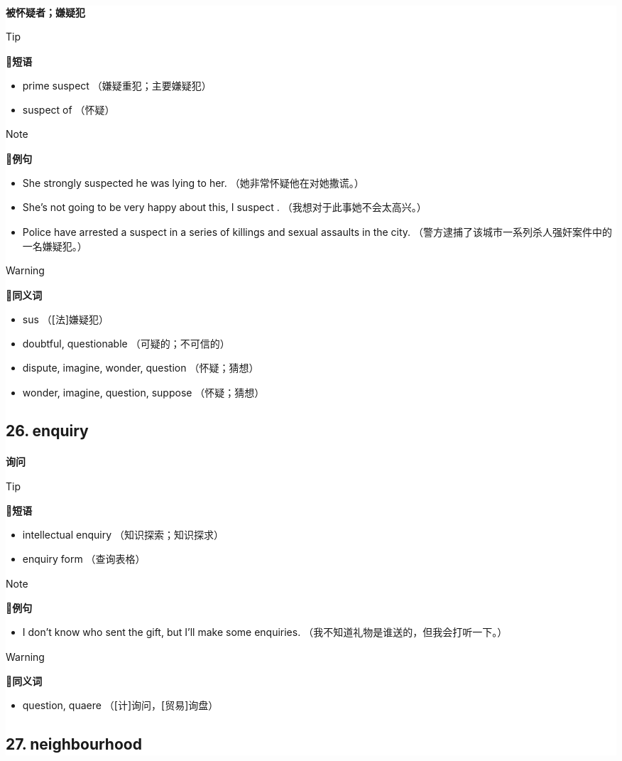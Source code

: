 **被怀疑者；嫌疑犯**

> [!TIP]
> **🤩短语**
> - prime suspect （嫌疑重犯；主要嫌疑犯）
>
> - suspect of （怀疑）
>

> [!NOTE]
> **🎤例句**
> - She strongly suspected he was lying to her. （她非常怀疑他在对她撒谎。）
>
> - She’s not going to be very happy about this, I suspect . （我想对于此事她不会太高兴。）
>
> - Police have arrested a suspect in a series of killings and sexual assaults in the city. （警方逮捕了该城市一系列杀人强奸案件中的一名嫌疑犯。）
>

> [!WARNING]
> **🤔同义词**
> - sus （[法]嫌疑犯）
>
> - doubtful, questionable （可疑的；不可信的）
>
> - dispute, imagine, wonder, question （怀疑；猜想）
>
> - wonder, imagine, question, suppose （怀疑；猜想）
>

## 26. enquiry

**询问**

> [!TIP]
> **🤩短语**
> - intellectual enquiry （知识探索；知识探求）
>
> - enquiry form （查询表格）
>

> [!NOTE]
> **🎤例句**
> - I don’t know who sent the gift, but I’ll make some enquiries. （我不知道礼物是谁送的，但我会打听一下。）
>

> [!WARNING]
> **🤔同义词**
> - question, quaere （[计]询问，[贸易]询盘）
>

## 27. neighbourhood
